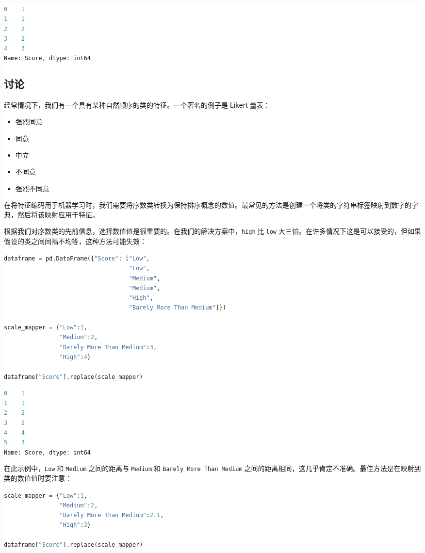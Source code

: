```py
0    1
1    1
2    2
3    2
4    3
Name: Score, dtype: int64
```

## 讨论

经常情况下，我们有一个具有某种自然顺序的类的特征。一个著名的例子是 Likert 量表：

+   强烈同意

+   同意

+   中立

+   不同意

+   强烈不同意

在将特征编码用于机器学习时，我们需要将序数类转换为保持排序概念的数值。最常见的方法是创建一个将类的字符串标签映射到数字的字典，然后将该映射应用于特征。

根据我们对序数类的先前信息，选择数值值是很重要的。在我们的解决方案中，`high` 比 `low` 大三倍。在许多情况下这是可以接受的，但如果假设的类之间间隔不均等，这种方法可能失效：

```py
dataframe = pd.DataFrame({"Score": ["Low",
                                    "Low",
                                    "Medium",
                                    "Medium",
                                    "High",
                                    "Barely More Than Medium"]})

scale_mapper = {"Low":1,
                "Medium":2,
                "Barely More Than Medium":3,
                "High":4}

dataframe["Score"].replace(scale_mapper)
```

```py
0    1
1    1
2    2
3    2
4    4
5    3
Name: Score, dtype: int64
```

在此示例中，`Low` 和 `Medium` 之间的距离与 `Medium` 和 `Barely More Than Medium` 之间的距离相同，这几乎肯定不准确。最佳方法是在映射到类的数值值时要注意：

```py
scale_mapper = {"Low":1,
                "Medium":2,
                "Barely More Than Medium":2.1,
                "High":3}

dataframe["Score"].replace(scale_mapper)
```
